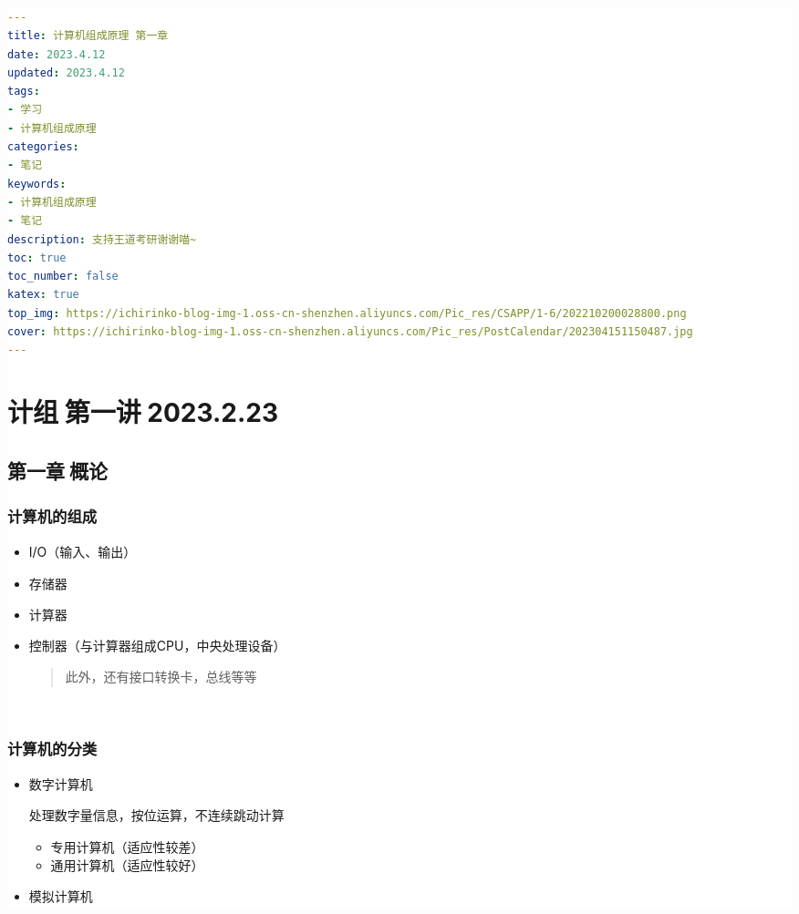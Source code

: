 ```yaml
---
title: 计算机组成原理 第一章
date: 2023.4.12
updated: 2023.4.12
tags: 
- 学习
- 计算机组成原理
categories: 
- 笔记
keywords:  
- 计算机组成原理
- 笔记
description: 支持王道考研谢谢喵~
toc: true
toc_number: false
katex: true
top_img: https://ichirinko-blog-img-1.oss-cn-shenzhen.aliyuncs.com/Pic_res/CSAPP/1-6/202210200028800.png
cover: https://ichirinko-blog-img-1.oss-cn-shenzhen.aliyuncs.com/Pic_res/PostCalendar/202304151150487.jpg
---
```


# 计组 第一讲 2023.2.23



## 第一章 概论

### 计算机的组成

- I/O（输入、输出）

- 存储器

- 计算器

- 控制器（与计算器组成CPU，中央处理设备）

  > 此外，还有接口转换卡，总线等等

<br>

### 计算机的分类

- 数字计算机

  处理数字量信息，按位运算，不连续跳动计算

  - 专用计算机（适应性较差）
  - 通用计算机（适应性较好）

- 模拟计算机
